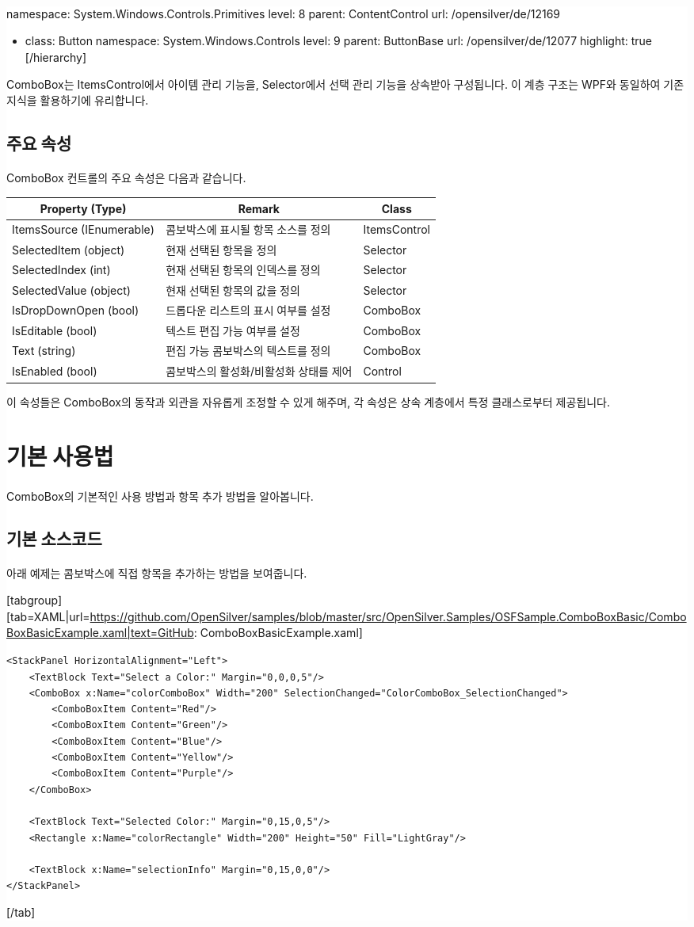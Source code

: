   namespace: System.Windows.Controls.Primitives
  level: 8
  parent: ContentControl
  url: /opensilver/de/12169
- class: Button
  namespace: System.Windows.Controls
  level: 9
  parent: ButtonBase
  url: /opensilver/de/12077
  highlight: true
[/hierarchy]

ComboBox는 ItemsControl에서 아이템 관리 기능을, Selector에서 선택 관리 기능을 상속받아 구성됩니다. 이 계층 구조는 WPF와 동일하여 기존 지식을 활용하기에 유리합니다.

## 주요 속성  
ComboBox 컨트롤의 주요 속성은 다음과 같습니다.

| Property (Type)           | Remark                                         | Class           |
|---------------------------|------------------------------------------------|-----------------|
| ItemsSource (IEnumerable) | 콤보박스에 표시될 항목 소스를 정의              | ItemsControl    |
| SelectedItem (object)     | 현재 선택된 항목을 정의                        | Selector        |
| SelectedIndex (int)       | 현재 선택된 항목의 인덱스를 정의                | Selector        |
| SelectedValue (object)    | 현재 선택된 항목의 값을 정의                    | Selector        |
| IsDropDownOpen (bool)     | 드롭다운 리스트의 표시 여부를 설정              | ComboBox        |
| IsEditable (bool)         | 텍스트 편집 가능 여부를 설정                    | ComboBox        |
| Text (string)             | 편집 가능 콤보박스의 텍스트를 정의              | ComboBox        |
| IsEnabled (bool)          | 콤보박스의 활성화/비활성화 상태를 제어          | Control         |

이 속성들은 ComboBox의 동작과 외관을 자유롭게 조정할 수 있게 해주며, 각 속성은 상속 계층에서 특정 클래스로부터 제공됩니다.

# 기본 사용법  
ComboBox의 기본적인 사용 방법과 항목 추가 방법을 알아봅니다.

## 기본 소스코드  
아래 예제는 콤보박스에 직접 항목을 추가하는 방법을 보여줍니다.

[tabgroup]  
[tab=XAML|url=https://github.com/OpenSilver/samples/blob/master/src/OpenSilver.Samples/OSFSample.ComboBoxBasic/ComboBoxBasicExample.xaml|text=GitHub: ComboBoxBasicExample.xaml]  
```
<StackPanel HorizontalAlignment="Left">  
    <TextBlock Text="Select a Color:" Margin="0,0,0,5"/>  
    <ComboBox x:Name="colorComboBox" Width="200" SelectionChanged="ColorComboBox_SelectionChanged">
        <ComboBoxItem Content="Red"/>
        <ComboBoxItem Content="Green"/>
        <ComboBoxItem Content="Blue"/>
        <ComboBoxItem Content="Yellow"/>
        <ComboBoxItem Content="Purple"/>
    </ComboBox>
    
    <TextBlock Text="Selected Color:" Margin="0,15,0,5"/>
    <Rectangle x:Name="colorRectangle" Width="200" Height="50" Fill="LightGray"/>
    
    <TextBlock x:Name="selectionInfo" Margin="0,15,0,0"/>
</StackPanel>  
```
[/tab]  
